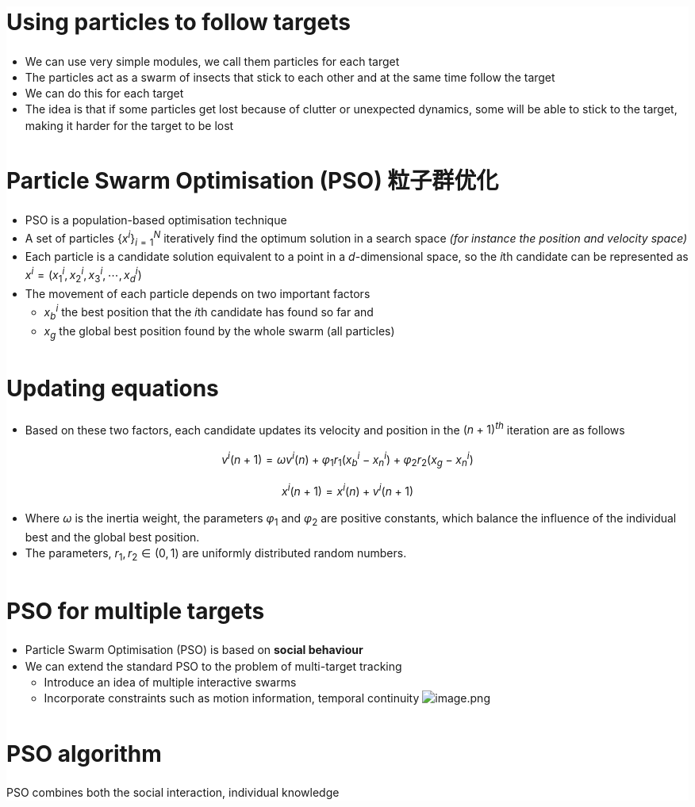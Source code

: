 # Using particles to follow targets

- We can use very simple modules, we call them particles for each target
- The particles act as a swarm of insects that stick to each other and at the same time follow the target
- We can do this for each target
- The idea is that if some particles get lost because of clutter or unexpected dynamics, some will be able to stick to the target, making it harder for the target to be lost

# Particle Swarm Optimisation (PSO) 粒子群优化

- PSO is a population-based optimisation technique
- A set of particles $\{x^i\}_{i=1}^N$ iteratively find the optimum solution in a search space *(for instance the position and velocity space)*
- Each particle is a candidate solution equivalent to a point in a $d$-dimensional space, so the $i$th candidate can be represented as $x^i = (x^i_1, x^i_2, x^i_3, \cdots, x^i_d)$
- The movement of each particle depends on two important factors
  - $x^i_b$ the best position that the $i$th candidate has found so far and
  - $x_g$ the global best position found by the whole swarm (all particles)

# Updating equations

- Based on these two factors, each candidate updates its velocity and position in the $(n + 1)^{th}$ iteration are as follows

$$
v^i(n + 1) = \omega v^i(n) + \varphi_1 r_1 (x^i_b - x^i_n) + \varphi_2 r_2 (x_g - x^i_n)
$$

$$
x^i(n + 1) = x^i(n) + v^i(n + 1)
$$

- Where $\omega$ is the inertia weight, the parameters $\varphi_1$ and $\varphi_2$ are positive constants, which balance the influence of the individual best and the global best position.
- The parameters, $r_1, r_2 \in (0,1)$ are uniformly distributed random numbers.

# PSO for multiple targets

- Particle Swarm Optimisation (PSO) is based on **social behaviour**
- We can extend the standard PSO to the problem of multi-target tracking
  - Introduce an idea of multiple interactive swarms
  - Incorporate constraints such as motion information, temporal continuity
![image.png](https://wichaiblog-1316355194.cos.ap-hongkong.myqcloud.com/20250127102116.png)

# PSO algorithm

PSO combines both the social interaction, individual knowledge
